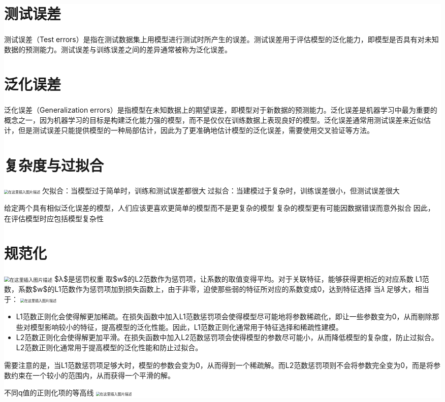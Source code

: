 # 测试误差

测试误差（Test errors）是指在测试数据集上用模型进行测试时所产生的误差。测试误差用于评估模型的泛化能力，即模型是否具有对未知数据的预测能力。测试误差与训练误差之间的差异通常被称为泛化误差。

# 泛化误差

泛化误差（Generalization errors）是指模型在未知数据上的期望误差，即模型对于新数据的预测能力。泛化误差是机器学习中最为重要的概念之一，因为机器学习的目标是构建泛化能力强的模型，而不是仅仅在训练数据上表现良好的模型。泛化误差通常用测试误差来近似估计，但是测试误差只能提供模型的一种局部估计，因此为了更准确地估计模型的泛化误差，需要使用交叉验证等方法。
# 复杂度与过拟合

<img src="https://img-blog.csdnimg.cn/6246f1816f09485f8bde29bcf9a128e5.png" alt="在这里插入图片描述" style="zoom:50%;" />
欠拟合：当模型过于简单时，训练和测试误差都很大
过拟合：当建模过于复杂时，训练误差很小，但测试误差很大

给定两个具有相似泛化误差的模型，人们应该更喜欢更简单的模型而不是更复杂的模型
 复杂的模型更有可能因数据错误而意外拟合
 因此，在评估模型时应包括模型复杂性

# 规范化
<img src="https://img-blog.csdnimg.cn/5787647266c54ee1a8b71afbb1ec8a42.png" alt="在这里插入图片描述" style="zoom: 67%;" />
$λ$是惩罚权重
取$w$的L2范数作为惩罚项，让系数的取值变得平均。对于关联特征，能够获得更相近的对应系数
L1范数，系数$w$的L1范数作为惩罚项加到损失函数上，由于非零，迫使那些弱的特征所对应的系数变成0，达到特征选择
当𝜆 足够大，相当于：
<img src="https://img-blog.csdnimg.cn/88561f2167a841e0bdadf15a0031925b.png" alt="在这里插入图片描述" style="zoom: 50%;" />

- L1范数正则化会使得解更加稀疏。在损失函数中加入L1范数惩罚项会使得模型尽可能地将参数稀疏化，即让一些参数变为0，从而剔除那些对模型影响较小的特征，提高模型的泛化性能。因此，L1范数正则化通常用于特征选择和稀疏性建模。
- L2范数正则化会使得解更加平滑。在损失函数中加入L2范数惩罚项会使得模型的参数尽可能小，从而降低模型的复杂度，防止过拟合。L2范数正则化通常用于提高模型的泛化性能和防止过拟合。

需要注意的是，当L1范数惩罚项足够大时，模型的参数会变为0，从而得到一个稀疏解。而L2范数惩罚项则不会将参数完全变为0，而是将参数约束在一个较小的范围内，从而获得一个平滑的解。

不同q值的正则化项的等高线
<img src="https://img-blog.csdnimg.cn/28415a7c9b9944779f0020dd459bf418.png" alt="在这里插入图片描述" style="zoom:50%;" />



